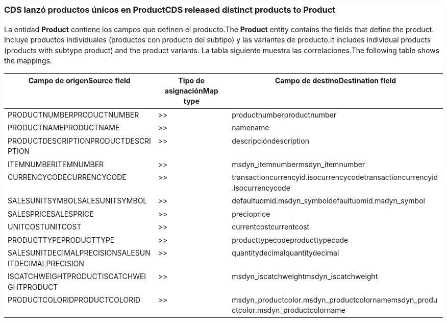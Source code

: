 ### <a name="cds-released-distinct-products-to-product"></a><span data-ttu-id="6a1f8-193">CDS lanzó productos únicos en Product</span><span class="sxs-lookup"><span data-stu-id="6a1f8-193">CDS released distinct products to Product</span></span>

<span data-ttu-id="6a1f8-194">La entidad **Product** contiene los campos que definen el producto.</span><span class="sxs-lookup"><span data-stu-id="6a1f8-194">The **Product** entity contains the fields that define the product.</span></span> <span data-ttu-id="6a1f8-195">Incluye productos individuales (productos con producto del subtipo) y las variantes de producto.</span><span class="sxs-lookup"><span data-stu-id="6a1f8-195">It includes individual products (products with subtype product) and the product variants.</span></span> <span data-ttu-id="6a1f8-196">La tabla siguiente muestra las correlaciones.</span><span class="sxs-lookup"><span data-stu-id="6a1f8-196">The following table shows the mappings.</span></span>

<span data-ttu-id="6a1f8-197">Campo de origen</span><span class="sxs-lookup"><span data-stu-id="6a1f8-197">Source field</span></span> | <span data-ttu-id="6a1f8-198">Tipo de asignación</span><span class="sxs-lookup"><span data-stu-id="6a1f8-198">Map type</span></span> | <span data-ttu-id="6a1f8-199">Campo de destino</span><span class="sxs-lookup"><span data-stu-id="6a1f8-199">Destination field</span></span>
---|---|---
<span data-ttu-id="6a1f8-200">PRODUCTNUMBER</span><span class="sxs-lookup"><span data-stu-id="6a1f8-200">PRODUCTNUMBER</span></span> | >> | <span data-ttu-id="6a1f8-201">productnumber</span><span class="sxs-lookup"><span data-stu-id="6a1f8-201">productnumber</span></span>
<span data-ttu-id="6a1f8-202">PRODUCTNAME</span><span class="sxs-lookup"><span data-stu-id="6a1f8-202">PRODUCTNAME</span></span> | >> | <span data-ttu-id="6a1f8-203">name</span><span class="sxs-lookup"><span data-stu-id="6a1f8-203">name</span></span>
<span data-ttu-id="6a1f8-204">PRODUCTDESCRIPTION</span><span class="sxs-lookup"><span data-stu-id="6a1f8-204">PRODUCTDESCRIPTION</span></span> | >> | <span data-ttu-id="6a1f8-205">descripción</span><span class="sxs-lookup"><span data-stu-id="6a1f8-205">description</span></span>
<span data-ttu-id="6a1f8-206">ITEMNUMBER</span><span class="sxs-lookup"><span data-stu-id="6a1f8-206">ITEMNUMBER</span></span> | >> | <span data-ttu-id="6a1f8-207">msdyn_itemnumber</span><span class="sxs-lookup"><span data-stu-id="6a1f8-207">msdyn_itemnumber</span></span>
<span data-ttu-id="6a1f8-208">CURRENCYCODE</span><span class="sxs-lookup"><span data-stu-id="6a1f8-208">CURRENCYCODE</span></span> | >> | <span data-ttu-id="6a1f8-209">transactioncurrencyid.isocurrencycode</span><span class="sxs-lookup"><span data-stu-id="6a1f8-209">transactioncurrencyid.isocurrencycode</span></span>
<span data-ttu-id="6a1f8-210">SALESUNITSYMBOL</span><span class="sxs-lookup"><span data-stu-id="6a1f8-210">SALESUNITSYMBOL</span></span> | >> | <span data-ttu-id="6a1f8-211">defaultuomid.msdyn_symbol</span><span class="sxs-lookup"><span data-stu-id="6a1f8-211">defaultuomid.msdyn_symbol</span></span>
<span data-ttu-id="6a1f8-212">SALESPRICE</span><span class="sxs-lookup"><span data-stu-id="6a1f8-212">SALESPRICE</span></span> | >> | <span data-ttu-id="6a1f8-213">precio</span><span class="sxs-lookup"><span data-stu-id="6a1f8-213">price</span></span>
<span data-ttu-id="6a1f8-214">UNITCOST</span><span class="sxs-lookup"><span data-stu-id="6a1f8-214">UNITCOST</span></span> | >> | <span data-ttu-id="6a1f8-215">currentcost</span><span class="sxs-lookup"><span data-stu-id="6a1f8-215">currentcost</span></span>
<span data-ttu-id="6a1f8-216">PRODUCTTYPE</span><span class="sxs-lookup"><span data-stu-id="6a1f8-216">PRODUCTTYPE</span></span> | >> | <span data-ttu-id="6a1f8-217">producttypecode</span><span class="sxs-lookup"><span data-stu-id="6a1f8-217">producttypecode</span></span>
<span data-ttu-id="6a1f8-218">SALESUNITDECIMALPRECISION</span><span class="sxs-lookup"><span data-stu-id="6a1f8-218">SALESUNITDECIMALPRECISION</span></span> | >> | <span data-ttu-id="6a1f8-219">quantitydecimal</span><span class="sxs-lookup"><span data-stu-id="6a1f8-219">quantitydecimal</span></span>
<span data-ttu-id="6a1f8-220">ISCATCHWEIGHTPRODUCT</span><span class="sxs-lookup"><span data-stu-id="6a1f8-220">ISCATCHWEIGHTPRODUCT</span></span> | >> | <span data-ttu-id="6a1f8-221">msdyn_iscatchweight</span><span class="sxs-lookup"><span data-stu-id="6a1f8-221">msdyn_iscatchweight</span></span>
<span data-ttu-id="6a1f8-222">PRODUCTCOLORID</span><span class="sxs-lookup"><span data-stu-id="6a1f8-222">PRODUCTCOLORID</span></span> | >> | <span data-ttu-id="6a1f8-223">msdyn_productcolor.msdyn_productcolorname</span><span class="sxs-lookup"><span data-stu-id="6a1f8-223">msdyn_productcolor.msdyn_productcolorname</span></span>